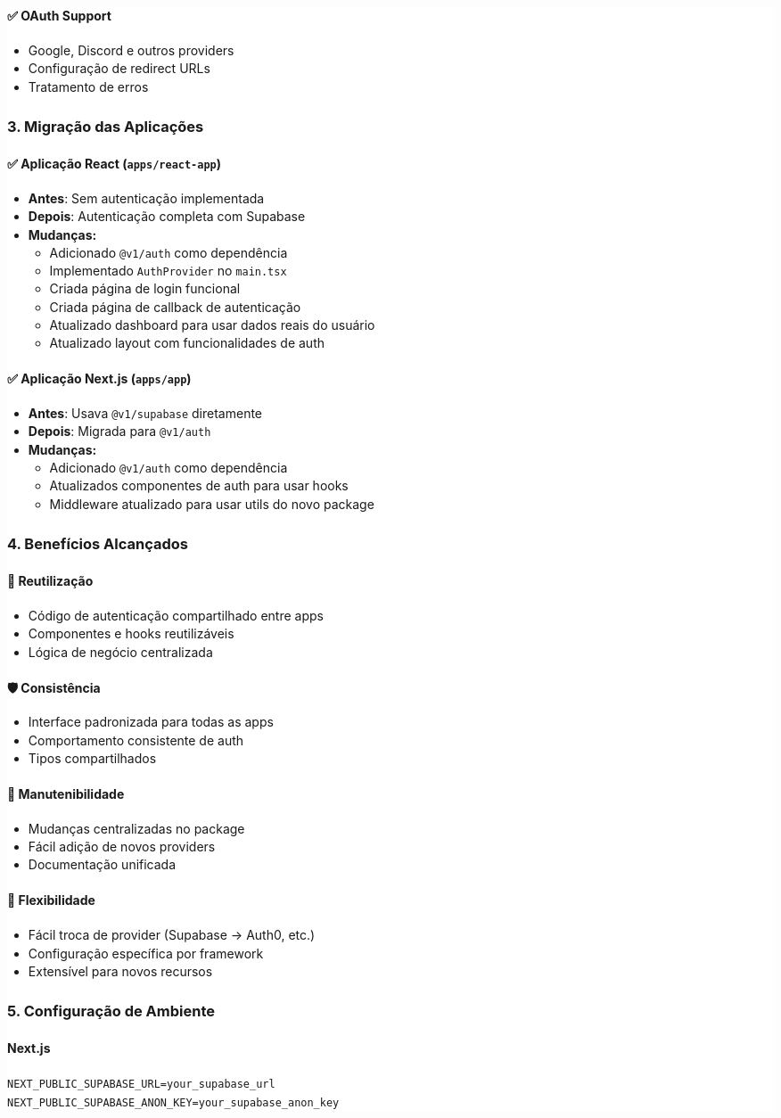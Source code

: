 #### ✅ OAuth Support
- Google, Discord e outros providers
- Configuração de redirect URLs
- Tratamento de erros

### 3. Migração das Aplicações

#### ✅ Aplicação React (`apps/react-app`)
- **Antes**: Sem autenticação implementada
- **Depois**: Autenticação completa com Supabase
- **Mudanças:**
  - Adicionado `@v1/auth` como dependência
  - Implementado `AuthProvider` no `main.tsx`
  - Criada página de login funcional
  - Criada página de callback de autenticação
  - Atualizado dashboard para usar dados reais do usuário
  - Atualizado layout com funcionalidades de auth

#### ✅ Aplicação Next.js (`apps/app`)
- **Antes**: Usava `@v1/supabase` diretamente
- **Depois**: Migrada para `@v1/auth`
- **Mudanças:**
  - Adicionado `@v1/auth` como dependência
  - Atualizados componentes de auth para usar hooks
  - Middleware atualizado para usar utils do novo package

### 4. Benefícios Alcançados

#### 🔄 Reutilização
- Código de autenticação compartilhado entre apps
- Componentes e hooks reutilizáveis
- Lógica de negócio centralizada

#### 🛡️ Consistência
- Interface padronizada para todas as apps
- Comportamento consistente de auth
- Tipos compartilhados

#### 🚀 Manutenibilidade
- Mudanças centralizadas no package
- Fácil adição de novos providers
- Documentação unificada

#### 🔧 Flexibilidade
- Fácil troca de provider (Supabase → Auth0, etc.)
- Configuração específica por framework
- Extensível para novos recursos

### 5. Configuração de Ambiente

#### Next.js
```env
NEXT_PUBLIC_SUPABASE_URL=your_supabase_url
NEXT_PUBLIC_SUPABASE_ANON_KEY=your_supabase_anon_key
```
